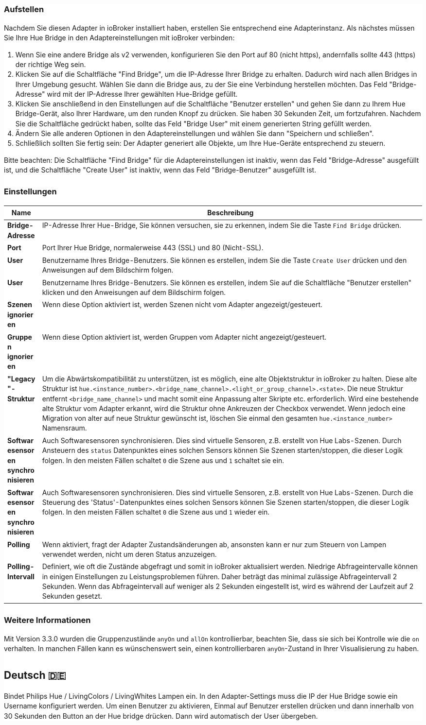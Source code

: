 ### Aufstellen
Nachdem Sie diesen Adapter in ioBroker installiert haben, erstellen Sie entsprechend eine Adapterinstanz. Als nächstes müssen Sie Ihre Hue Bridge in den Adaptereinstellungen mit ioBroker verbinden:

1. Wenn Sie eine andere Bridge als v2 verwenden, konfigurieren Sie den Port auf 80 (nicht https), andernfalls sollte 443 (https) der richtige Weg sein.
2. Klicken Sie auf die Schaltfläche "Find Bridge", um die IP-Adresse Ihrer Bridge zu erhalten. Dadurch wird nach allen Bridges in Ihrer Umgebung gesucht. Wählen Sie dann die Bridge aus, zu der Sie eine Verbindung herstellen möchten. Das Feld "Bridge-Adresse" wird mit der IP-Adresse Ihrer gewählten Hue-Bridge gefüllt.
3. Klicken Sie anschließend in den Einstellungen auf die Schaltfläche "Benutzer erstellen" und gehen Sie dann zu Ihrem Hue Bridge-Gerät, also Ihrer Hardware, um den runden Knopf zu drücken. Sie haben 30 Sekunden Zeit, um fortzufahren. Nachdem Sie die Schaltfläche gedrückt haben, sollte das Feld "Bridge User" mit einem generierten String gefüllt werden.
4. Ändern Sie alle anderen Optionen in den Adaptereinstellungen und wählen Sie dann "Speichern und schließen".
5. Schließlich sollten Sie fertig sein: Der Adapter generiert alle Objekte, um Ihre Hue-Geräte entsprechend zu steuern.

Bitte beachten: Die Schaltfläche "Find Bridge" für die Adaptereinstellungen ist inaktiv, wenn das Feld "Bridge-Adresse" ausgefüllt ist, und die Schaltfläche "Create User" ist inaktiv, wenn das Feld "Bridge-Benutzer" ausgefüllt ist.

### Einstellungen
|Name|Beschreibung|
|---|---|
|__Bridge-Adresse__|IP-Adresse Ihrer Hue-Bridge, Sie können versuchen, sie zu erkennen, indem Sie die Taste `Find Bridge` drücken.|
|__Port__|Port Ihrer Hue Bridge, normalerweise 443 (SSL) und 80 (Nicht-SSL).|
|__User__|Benutzername Ihres Bridge-Benutzers. Sie können es erstellen, indem Sie die Taste `Create User` drücken und den Anweisungen auf dem Bildschirm folgen.|
|__User__|Benutzername Ihres Bridge-Benutzers. Sie können es erstellen, indem Sie auf die Schaltfläche "Benutzer erstellen" klicken und den Anweisungen auf dem Bildschirm folgen.|
|__Szenen ignorieren__|Wenn diese Option aktiviert ist, werden Szenen nicht vom Adapter angezeigt/gesteuert.|
|__Gruppen ignorieren__|Wenn diese Option aktiviert ist, werden Gruppen vom Adapter nicht angezeigt/gesteuert.|
|__"Legacy"-Struktur__|Um die Abwärtskompatibilität zu unterstützen, ist es möglich, eine alte Objektstruktur in ioBroker zu halten. Diese alte Struktur ist `hue.<instance_number>.<bridge_name_channel>.<light_or_group_channel>.<state>`. Die neue Struktur entfernt `<bridge_name_channel>` und macht somit eine Anpassung alter Skripte etc. erforderlich. Wird eine bestehende alte Struktur vom Adapter erkannt, wird die Struktur ohne Ankreuzen der Checkbox verwendet. Wenn jedoch eine Migration von alter auf neue Struktur gewünscht ist, löschen Sie einmal den gesamten `hue.<instance_number>` Namensraum. |
|__Softwaresensoren synchronisieren__|Auch Softwaresensoren synchronisieren. Dies sind virtuelle Sensoren, z.B. erstellt von Hue Labs-Szenen. Durch Ansteuern des `status` Datenpunktes eines solchen Sensors können Sie Szenen starten/stoppen, die dieser Logik folgen. In den meisten Fällen schaltet `0` die Szene aus und `1` schaltet sie ein.|
|__Softwaresensoren synchronisieren__|Auch Softwaresensoren synchronisieren. Dies sind virtuelle Sensoren, z.B. erstellt von Hue Labs-Szenen. Durch die Steuerung des 'Status'-Datenpunktes eines solchen Sensors können Sie Szenen starten/stoppen, die dieser Logik folgen. In den meisten Fällen schaltet `0` die Szene aus und `1` wieder ein.|
|__Polling__|Wenn aktiviert, fragt der Adapter Zustandsänderungen ab, ansonsten kann er nur zum Steuern von Lampen verwendet werden, nicht um deren Status anzuzeigen.|
|__Polling-Intervall__|Definiert, wie oft die Zustände abgefragt und somit in ioBroker aktualisiert werden. Niedrige Abfrageintervalle können in einigen Einstellungen zu Leistungsproblemen führen. Daher beträgt das minimal zulässige Abfrageintervall 2 Sekunden. Wenn das Abfrageintervall auf weniger als 2 Sekunden eingestellt ist, wird es während der Laufzeit auf 2 Sekunden gesetzt.|

### Weitere Informationen
Mit Version 3.3.0 wurden die Gruppenzustände `anyOn` und `allOn` kontrollierbar, beachten Sie, dass sie sich bei Kontrolle wie die `on` verhalten. In manchen Fällen kann es wünschenswert sein, einen kontrollierbaren `anyOn`-Zustand in Ihrer Visualisierung zu haben.

## Deutsch :de:
Bindet Philips Hue / LivingColors / LivingWhites Lampen ein.
In den Adapter-Settings muss die IP der Hue Bridge sowie ein Username konfiguriert werden. Um einen Benutzer zu aktivieren, Einmal auf Benutzer erstellen drücken und dann innerhalb von 30 Sekunden den Button an der Hue bridge drücken. Dann wird automatisch der User übergeben.
